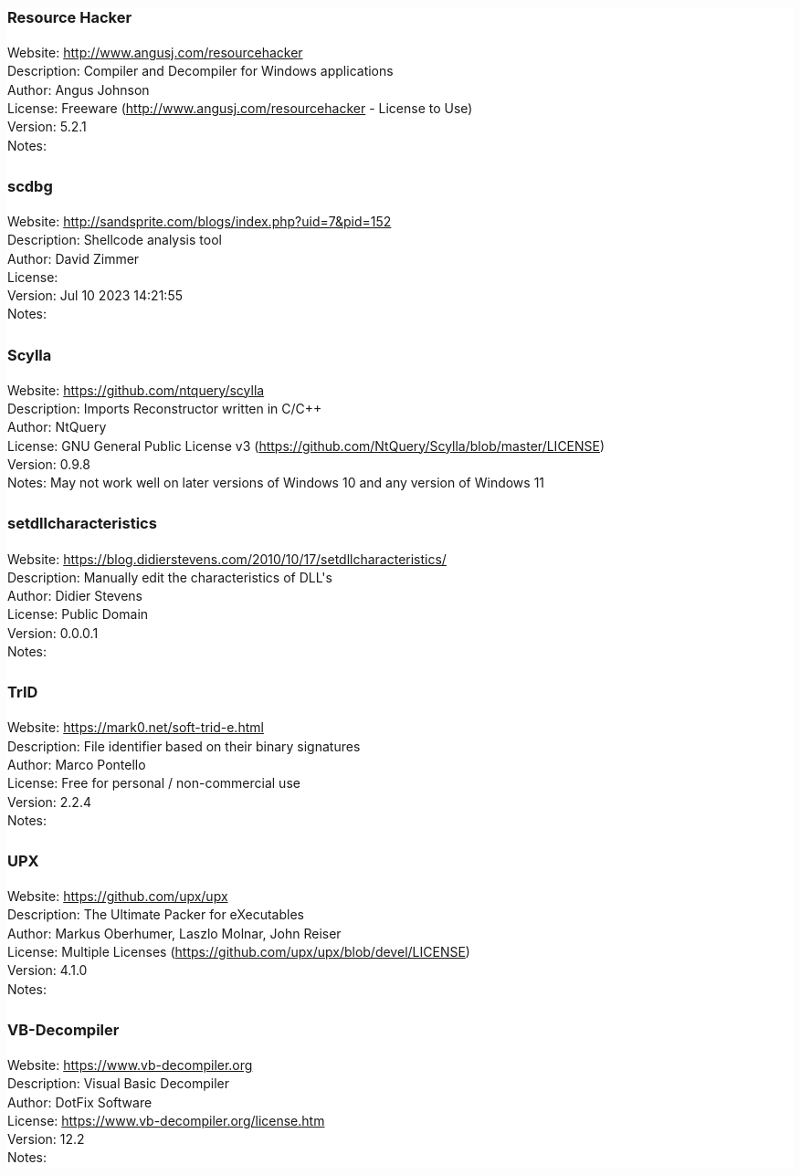 ### Resource Hacker  
Website: http://www.angusj.com/resourcehacker  
Description: Compiler and Decompiler for Windows applications  
Author: Angus Johnson  
License: Freeware (http://www.angusj.com/resourcehacker - License to Use)  
Version: 5.2.1  
Notes:   
  
### scdbg  
Website: http://sandsprite.com/blogs/index.php?uid=7&pid=152  
Description: Shellcode analysis tool  
Author: David Zimmer  
License:   
Version: Jul 10 2023 14:21:55  
Notes:   
  
### Scylla  
Website: https://github.com/ntquery/scylla  
Description: Imports Reconstructor written in C/C++  
Author: NtQuery  
License: GNU General Public License v3 (https://github.com/NtQuery/Scylla/blob/master/LICENSE)  
Version: 0.9.8  
Notes: May not work well on later versions of Windows 10 and any version of Windows 11  
  
### setdllcharacteristics  
Website: https://blog.didierstevens.com/2010/10/17/setdllcharacteristics/  
Description: Manually edit the characteristics of DLL's   
Author: Didier Stevens  
License: Public Domain  
Version: 0.0.0.1  
Notes:   
  
### TrID  
Website: https://mark0.net/soft-trid-e.html  
Description: File identifier based on their binary signatures  
Author: Marco Pontello  
License: Free for personal / non-commercial use  
Version: 2.2.4  
Notes:  
  
### UPX  
Website: https://github.com/upx/upx  
Description: The Ultimate Packer for eXecutables  
Author: Markus Oberhumer, Laszlo Molnar, John Reiser  
License: Multiple Licenses (https://github.com/upx/upx/blob/devel/LICENSE)  
Version: 4.1.0  
Notes:   
  
### VB-Decompiler  
Website: https://www.vb-decompiler.org  
Description: Visual Basic Decompiler  
Author: DotFix Software  
License: https://www.vb-decompiler.org/license.htm  
Version: 12.2  
Notes:   
